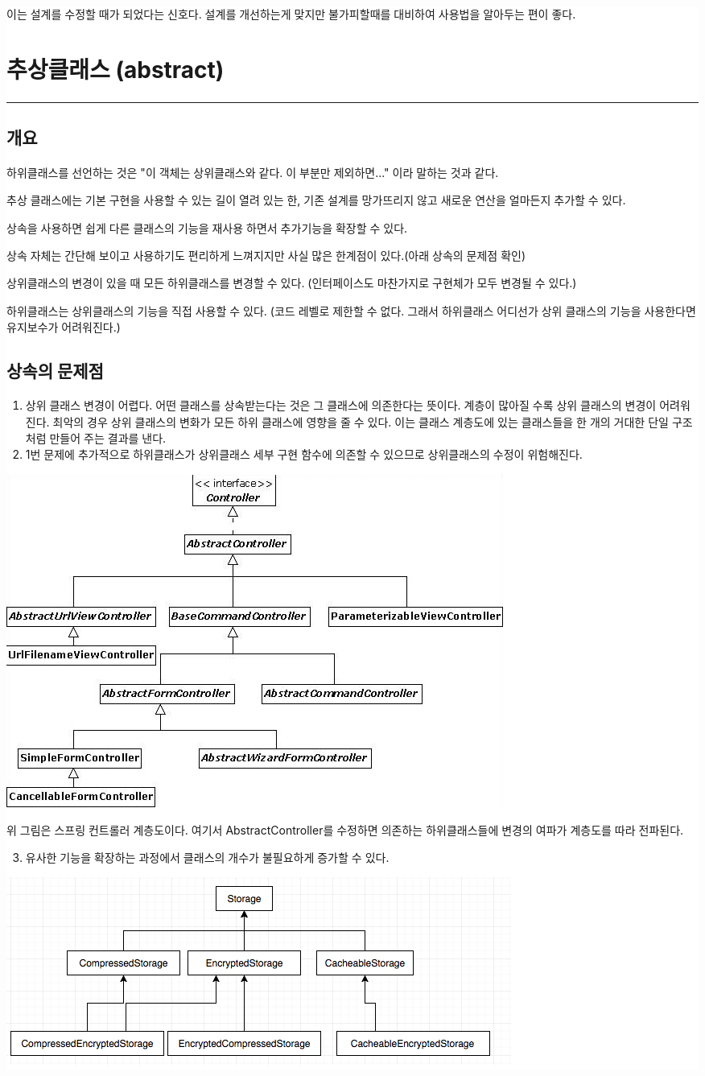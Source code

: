 이는 설계를 수정할 때가 되었다는 신호다. 설계를 개선하는게 맞지만 불가피할때를 대비하여 사용법을 알아두는 편이 좋다.

# 추상클래스 \(abstract\)

---

## 개요

하위클래스를 선언하는 것은 "이 객체는 상위클래스와 같다. 이 부분만 제외하면..." 이라 말하는 것과 같다.

추상 클래스에는 기본 구현을 사용할 수 있는 길이 열려 있는 한, 기존 설계를 망가뜨리지 않고 새로운 연산을 얼마든지 추가할 수 있다.

상속을 사용하면 쉽게 다른 클래스의 기능을 재사용 하면서 추가기능을 확장할 수 있다.

상속 자체는 간단해 보이고 사용하기도 편리하게 느껴지지만 사실 많은 한계점이 있다.\(아래 상속의 문제점 확인\)

상위클래스의 변경이 있을 때 모든 하위클래스를 변경할 수 있다. \(인터페이스도 마찬가지로 구현체가 모두 변경될 수 있다.\)

하위클래스는 상위클래스의 기능을 직접 사용할 수 있다. \(코드 레벨로 제한할 수 없다. 그래서 하위클래스 어디선가 상위 클래스의 기능을 사용한다면 유지보수가 어려워진다.\)

## 상속의 문제점

1. 상위 클래스 변경이 어렵다. 어떤 클래스를 상속받는다는 것은 그 클래스에 의존한다는 뜻이다. 계층이 많아질 수록 상위 클래스의 변경이 어려워진다. 최악의 경우 상위 클래스의 변화가 모든 하위 클래스에 영향을 줄 수 있다. 이는 클래스 계층도에 있는 클래스들을 한 개의 거대한 단일 구조처럼 만들어 주는 결과를 낸다.
2. 1번 문제에 추가적으로 하위클래스가 상위클래스 세부 구현 함수에 의존할 수 있으므로 상위클래스의 수정이 위험해진다.

![](/assets/spring_controller_hierarchy.png)

위 그림은 스프링 컨트롤러 계층도이다. 여기서 AbstractController를 수정하면 의존하는 하위클래스들에 변경의 여파가 계층도를 따라 전파된다.

3. 유사한 기능을 확장하는 과정에서 클래스의 개수가 불필요하게 증가할 수 있다.

![](/assets/상속_단점2.png)